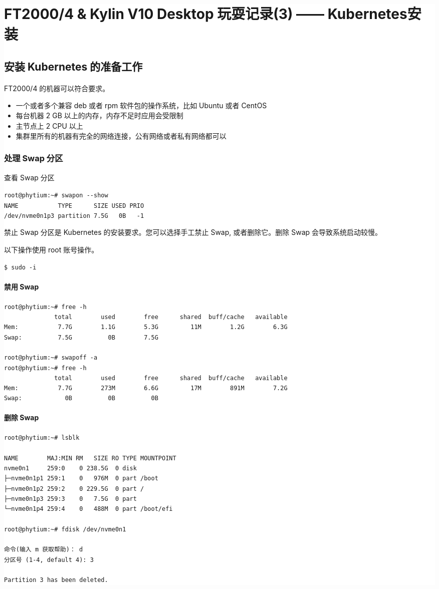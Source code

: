 # FT2000/4 & Kylin V10 Desktop 玩耍记录(3) —— Kubernetes安装

## 安装 Kubernetes 的准备工作

FT2000/4 的机器可以符合要求。

* 一个或者多个兼容 deb 或者 rpm 软件包的操作系统，比如 Ubuntu 或者 CentOS
* 每台机器 2 GB 以上的内存，内存不足时应用会受限制
* 主节点上 2 CPU 以上
* 集群里所有的机器有完全的网络连接，公有网络或者私有网络都可以

### 处理 Swap 分区

查看 Swap 分区

    root@phytium:~# swapon --show
    NAME           TYPE      SIZE USED PRIO
    /dev/nvme0n1p3 partition 7.5G   0B   -1

禁止 Swap 分区是 Kubernetes 的安装要求。您可以选择手工禁止 Swap, 或者删除它。删除 Swap 会导致系统启动较慢。

以下操作使用 root 账号操作。

	$ sudo -i

#### 禁用 Swap

    root@phytium:~# free -h
                  total        used        free      shared  buff/cache   available
    Mem:           7.7G        1.1G        5.3G         11M        1.2G        6.3G
    Swap:          7.5G          0B        7.5G

    root@phytium:~# swapoff -a
    root@phytium:~# free -h
                  total        used        free      shared  buff/cache   available
    Mem:           7.7G        273M        6.6G         17M        891M        7.2G
    Swap:            0B          0B          0B

#### 删除 Swap
    
    root@phytium:~# lsblk

    NAME        MAJ:MIN RM   SIZE RO TYPE MOUNTPOINT
    nvme0n1     259:0    0 238.5G  0 disk 
    ├─nvme0n1p1 259:1    0   976M  0 part /boot
    ├─nvme0n1p2 259:2    0 229.5G  0 part /
    ├─nvme0n1p3 259:3    0   7.5G  0 part 
    └─nvme0n1p4 259:4    0   488M  0 part /boot/efi

    root@phytium:~# fdisk /dev/nvme0n1

    命令(输入 m 获取帮助)： d
    分区号 (1-4, default 4): 3

    Partition 3 has been deleted.
